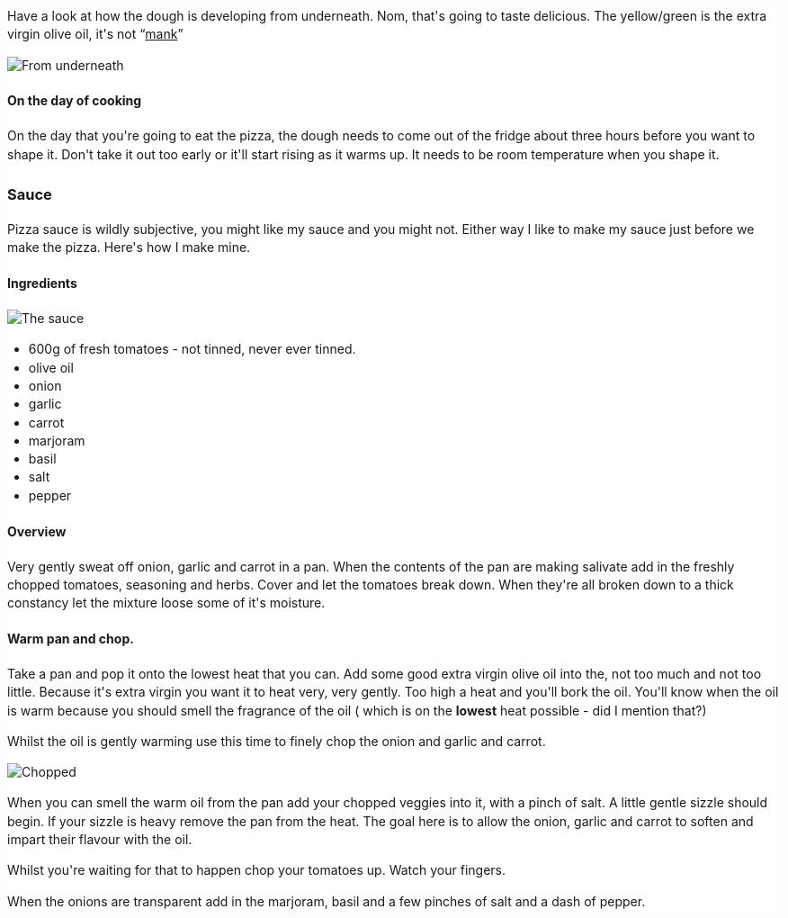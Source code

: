 Have a look at how the dough is developing from underneath. Nom, that's going to taste delicious. The yellow/green is the extra virgin olive oil, it's not &ldquo;[mank][5]&rdquo;

![From underneath](/media/2012/03/11/pizza/pizza_12.jpg)

#### On the day of cooking

On the day that you're going to eat the pizza, the dough needs to come out of the fridge about three hours before you want to shape it. Don't take it out too early or it'll start rising as it warms up. It needs to be room temperature when you shape it.

### Sauce

Pizza sauce is wildly subjective, you might like my sauce and you might not. Either way I like to make my sauce just before we make the pizza. Here's how I make mine.

#### Ingredients

![The sauce](/media/2012/03/11/pizza/pizza_14.jpg)

* 600g of fresh tomatoes - not tinned, never ever tinned.
* olive oil
* onion
* garlic
* carrot
* marjoram
* basil
* salt
* pepper

#### Overview 
Very gently sweat off onion, garlic and carrot in a pan. When the contents of the pan are making salivate add in the freshly chopped tomatoes, seasoning and herbs. Cover and let the tomatoes break down. When they're all broken down to a thick constancy let the mixture loose some of it's moisture.

#### Warm pan and chop.

Take a pan and pop it onto the lowest heat that you can. Add some good extra virgin olive oil into the, not too much and not too little. Because it's extra virgin you want it to heat very, very gently. Too high a heat and you'll bork the oil. You'll know when the oil is warm because you should smell the fragrance of the oil ( which is on the **lowest** heat possible - did I mention that?)

Whilst the oil is gently warming use this time to finely chop the onion and garlic and carrot. 

![Chopped](/media/2012/03/11/pizza/pizza_15.jpg)

When you can smell the warm oil from the pan add your chopped veggies into it, with a pinch of salt. A little gentle sizzle should begin. If your sizzle is heavy remove the pan from the heat. The goal here is to allow the onion, garlic and carrot to soften and impart their flavour with the oil. 

Whilst you're waiting for that to happen chop your tomatoes up. Watch your fingers.

When the onions are transparent add in the marjoram, basil and a few pinches of salt and a dash of pepper.


[0]: http://www.varasanos.com/PizzaRecipe.htm
[1]: http://deathrowradio.bandcamp.com/album/leaves
[2]: http://www.mmm-food.co.uk/
[3]: http://jocurle.com
[4]: http://www.leangains.com/
[5]: http://www.urbandictionary.com/define.php?term=mank#tools_2973474
[6]: http://mcgrathbrickoven.blogspot.com/